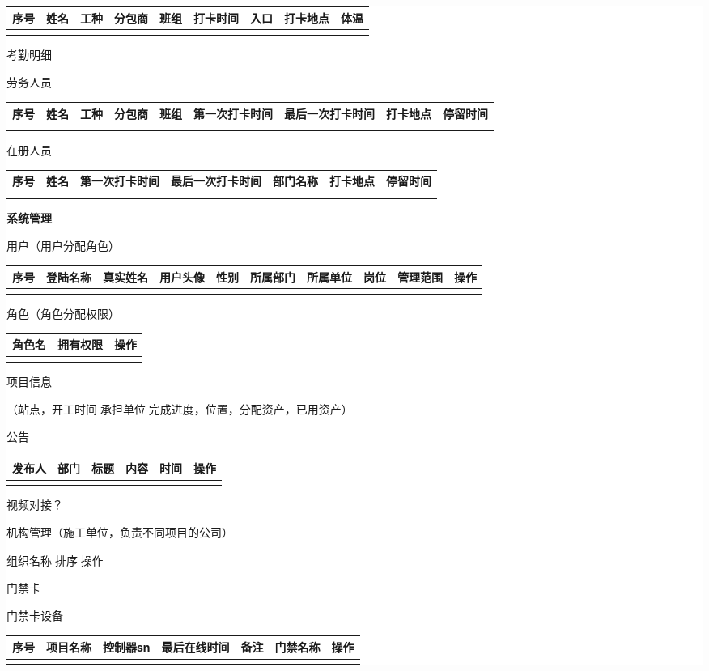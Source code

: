 | 序号 | 姓名 | 工种 | 分包商 | 班组 | 打卡时间 | 入口 | 打卡地点 | 体温 |
| ---- | ---- | ---- | ------ | ---- | -------- | ---- | -------- | ---- |
|      |      |      |        |      |          |      |          |      |

考勤明细

劳务人员

| 序号 | 姓名 | 工种 | 分包商 | 班组 | 第一次打卡时间 | 最后一次打卡时间 | 打卡地点 | 停留时间 |
| ---- | ---- | ---- | ------ | ---- | -------------- | ---------------- | -------- | -------- |
|      |      |      |        |      |                |                  |          |          |

在册人员

| 序号 | 姓名 | 第一次打卡时间 | 最后一次打卡时间 | 部门名称 | 打卡地点 | 停留时间 |
| ---- | ---- | -------------- | ---------------- | -------- | -------- | -------- |
|      |      |                |                  |          |          |          |

**系统管理**

用户（用户分配角色）

| 序号 | 登陆名称 | 真实姓名 | 用户头像 | 性别 | 所属部门 | 所属单位 | 岗位 | 管理范围 | 操作 |
| ---- | -------- | -------- | -------- | ---- | -------- | -------- | ---- | -------- | ---- |
|      |          |          |          |      |          |          |      |          |      |

角色（角色分配权限）

| 角色名 | 拥有权限 | 操作 |
| ------ | -------- | ---- |
|        |          |      |

项目信息

（站点，开工时间	承担单位		完成进度，位置，分配资产，已用资产）

公告

| 发布人 | 部门 | 标题 | 内容 | 时间 | 操作 |
| ------ | ---- | ---- | ---- | ---- | ---- |
|        |      |      |      |      |      |

视频对接？

机构管理（施工单位，负责不同项目的公司）

组织名称		排序		操作

门禁卡

门禁卡设备

| 序号 | 项目名称 | 控制器sn | 最后在线时间 | 备注 | 门禁名称 | 操作 |
| ---- | -------- | -------- | ------------ | ---- | -------- | ---- |
|      |          |          |              |      |          |      |
